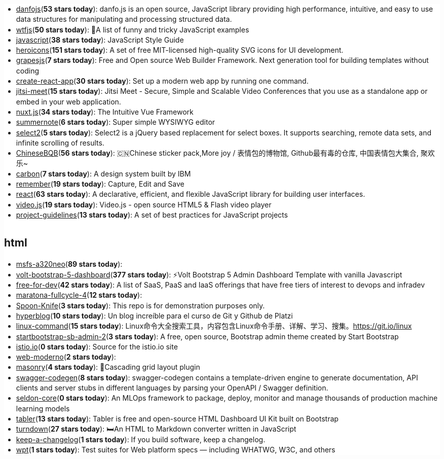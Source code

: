 + [danfojs](https://github.com/opensource9ja/danfojs)(**53 stars today**): danfo.js is an open source, JavaScript library providing high performance, intuitive, and easy to use data structures for manipulating and processing structured data.
+ [wtfjs](https://github.com/denysdovhan/wtfjs)(**50 stars today**): 🤪A list of funny and tricky JavaScript examples
+ [javascript](https://github.com/airbnb/javascript)(**38 stars today**): JavaScript Style Guide
+ [heroicons](https://github.com/tailwindlabs/heroicons)(**151 stars today**): A set of free MIT-licensed high-quality SVG icons for UI development.
+ [grapesjs](https://github.com/artf/grapesjs)(**7 stars today**): Free and Open source Web Builder Framework. Next generation tool for building templates without coding
+ [create-react-app](https://github.com/facebook/create-react-app)(**30 stars today**): Set up a modern web app by running one command.
+ [jitsi-meet](https://github.com/jitsi/jitsi-meet)(**15 stars today**): Jitsi Meet - Secure, Simple and Scalable Video Conferences that you use as a standalone app or embed in your web application.
+ [nuxt.js](https://github.com/nuxt/nuxt.js)(**34 stars today**): The Intuitive Vue Framework
+ [summernote](https://github.com/summernote/summernote)(**6 stars today**): Super simple WYSIWYG editor
+ [select2](https://github.com/select2/select2)(**5 stars today**): Select2 is a jQuery based replacement for select boxes. It supports searching, remote data sets, and infinite scrolling of results.
+ [ChineseBQB](https://github.com/zhaoolee/ChineseBQB)(**56 stars today**): 🇨🇳Chinese sticker pack,More joy / 表情包的博物馆, Github最有毒的仓库, 中国表情包大集合, 聚欢乐~
+ [carbon](https://github.com/carbon-design-system/carbon)(**7 stars today**): A design system built by IBM
+ [remember](https://github.com/manikandanraji/remember)(**19 stars today**): Capture, Edit and Save
+ [react](https://github.com/facebook/react)(**63 stars today**): A declarative, efficient, and flexible JavaScript library for building user interfaces.
+ [video.js](https://github.com/videojs/video.js)(**19 stars today**): Video.js - open source HTML5 & Flash video player
+ [project-guidelines](https://github.com/elsewhencode/project-guidelines)(**13 stars today**): A set of best practices for JavaScript projects

## html
+ [msfs-a320neo](https://github.com/wpine215/msfs-a320neo)(**89 stars today**): 
+ [volt-bootstrap-5-dashboard](https://github.com/themesberg/volt-bootstrap-5-dashboard)(**377 stars today**): ⚡️Volt Bootstrap 5 Admin Dashboard Template with vanilla Javascript
+ [free-for-dev](https://github.com/ripienaar/free-for-dev)(**42 stars today**): A list of SaaS, PaaS and IaaS offerings that have free tiers of interest to devops and infradev
+ [maratona-fullcycle-4](https://github.com/codeedu/maratona-fullcycle-4)(**12 stars today**): 
+ [Spoon-Knife](https://github.com/octocat/Spoon-Knife)(**3 stars today**): This repo is for demonstration purposes only.
+ [hyperblog](https://github.com/freddier/hyperblog)(**10 stars today**): Un blog increíble para el curso de Git y Github de Platzi
+ [linux-command](https://github.com/jaywcjlove/linux-command)(**15 stars today**): Linux命令大全搜索工具，内容包含Linux命令手册、详解、学习、搜集。https://git.io/linux
+ [startbootstrap-sb-admin-2](https://github.com/StartBootstrap/startbootstrap-sb-admin-2)(**3 stars today**): A free, open source, Bootstrap admin theme created by Start Bootstrap
+ [istio.io](https://github.com/istio/istio.io)(**0 stars today**): Source for the istio.io site
+ [web-moderno](https://github.com/cod3rcursos/web-moderno)(**2 stars today**): 
+ [masonry](https://github.com/desandro/masonry)(**4 stars today**): 🏩Cascading grid layout plugin
+ [swagger-codegen](https://github.com/swagger-api/swagger-codegen)(**8 stars today**): swagger-codegen contains a template-driven engine to generate documentation, API clients and server stubs in different languages by parsing your OpenAPI / Swagger definition.
+ [seldon-core](https://github.com/SeldonIO/seldon-core)(**0 stars today**): An MLOps framework to package, deploy, monitor and manage thousands of production machine learning models
+ [tabler](https://github.com/tabler/tabler)(**13 stars today**): Tabler is free and open-source HTML Dashboard UI Kit built on Bootstrap
+ [turndown](https://github.com/domchristie/turndown)(**27 stars today**): 🛏An HTML to Markdown converter written in JavaScript
+ [keep-a-changelog](https://github.com/olivierlacan/keep-a-changelog)(**1 stars today**): If you build software, keep a changelog.
+ [wpt](https://github.com/web-platform-tests/wpt)(**1 stars today**): Test suites for Web platform specs — including WHATWG, W3C, and others